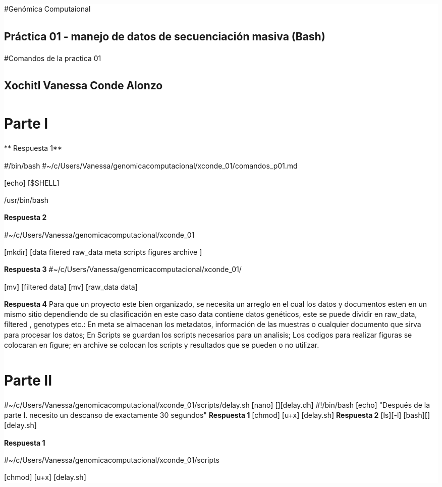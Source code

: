 #Genómica Computaional 
## Práctica 01 - manejo de datos de secuenciación masiva (Bash)
#Comandos de la practica 01 
## Xochitl Vanessa Conde Alonzo 

# Parte  I
** Respuesta 1**

#/bin/bash 
#~/c/Users/Vanessa/genomicacomputacional/xconde_01/comandos_p01.md

[echo] [$SHELL]

/usr/bin/bash

**Respuesta 2**

#~/c/Users/Vanessa/genomicacomputacional/xconde_01

[mkdir] [data fitered raw_data meta scripts figures archive ]

**Respuesta 3**
#~/c/Users/Vanessa/genomicacomputacional/xconde_01/

[mv] [filtered data]
[mv] [raw_data data]

**Respuesta 4**
 Para que un proyecto este bien organizado, se necesita un 
arreglo en el cual los datos y documentos esten en un mismo sitio 
dependiendo de su clasificación en este caso data contiene datos genéticos, 
este se puede dividir en raw_data, filtered , genotypes etc.: En meta se 
almacenan los metadatos, información de las muestras o cualquier documento 
que sirva para procesar los datos; En Scripts se guardan los scripts 
necesarios para un analisis; Los codigos para realizar figuras se colocaran en figure; en archive se colocan los scripts y resultados que se pueden o no utilizar. 

# Parte II
#~/c/Users/Vanessa/genomicacomputacional/xconde_01/scripts/delay.sh 
[nano] [][delay.dh]
#!/bin/bash 
[echo] "Después de la parte I. necesito un descanso de exactamente 30 segundos" **Respuesta 1** [chmod] [u+x] [delay.sh] **Respuesta 2** [ls][-l] 
[bash][][delay.sh]

**Respuesta 1**

#~/c/Users/Vanessa/genomicacomputacional/xconde_01/scripts

[chmod] [u+x] [delay.sh] 
